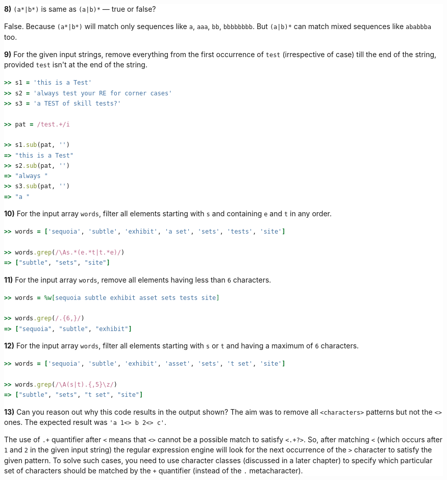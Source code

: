 **8)** `(a*|b*)` is same as `(a|b)*` — true or false?

False. Because `(a*|b*)` will match only sequences like `a`, `aaa`, `bb`, `bbbbbbbb`. But `(a|b)*` can match mixed sequences like `ababbba` too.

**9)** For the given input strings, remove everything from the first occurrence of `test` (irrespective of case) till the end of the string, provided `test` isn't at the end of the string.

```ruby
>> s1 = 'this is a Test'
>> s2 = 'always test your RE for corner cases'
>> s3 = 'a TEST of skill tests?'

>> pat = /test.+/i

>> s1.sub(pat, '')
=> "this is a Test"
>> s2.sub(pat, '')
=> "always "
>> s3.sub(pat, '')
=> "a "
```

**10)** For the input array `words`, filter all elements starting with `s` and containing `e` and `t` in any order.

```ruby
>> words = ['sequoia', 'subtle', 'exhibit', 'a set', 'sets', 'tests', 'site']

>> words.grep(/\As.*(e.*t|t.*e)/)
=> ["subtle", "sets", "site"]
```

**11)** For the input array `words`, remove all elements having less than `6` characters.

```ruby
>> words = %w[sequoia subtle exhibit asset sets tests site]

>> words.grep(/.{6,}/)
=> ["sequoia", "subtle", "exhibit"]
```

**12)** For the input array `words`, filter all elements starting with `s` or `t` and having a maximum of `6` characters.

```ruby
>> words = ['sequoia', 'subtle', 'exhibit', 'asset', 'sets', 't set', 'site']

>> words.grep(/\A(s|t).{,5}\z/)
=> ["subtle", "sets", "t set", "site"]
```

**13)** Can you reason out why this code results in the output shown? The aim was to remove all `<characters>` patterns but not the `<>` ones. The expected result was `'a 1<> b 2<> c'`.

The use of `.+` quantifier after `<` means that `<>` cannot be a possible match to satisfy `<.+?>`. So, after matching `<` (which occurs after `1` and `2` in the given input string) the regular expression engine will look for the next occurrence of the `>` character to satisfy the given pattern. To solve such cases, you need to use character classes (discussed in a later chapter) to specify which particular set of characters should be matched by the `+` quantifier (instead of the `.` metacharacter).
